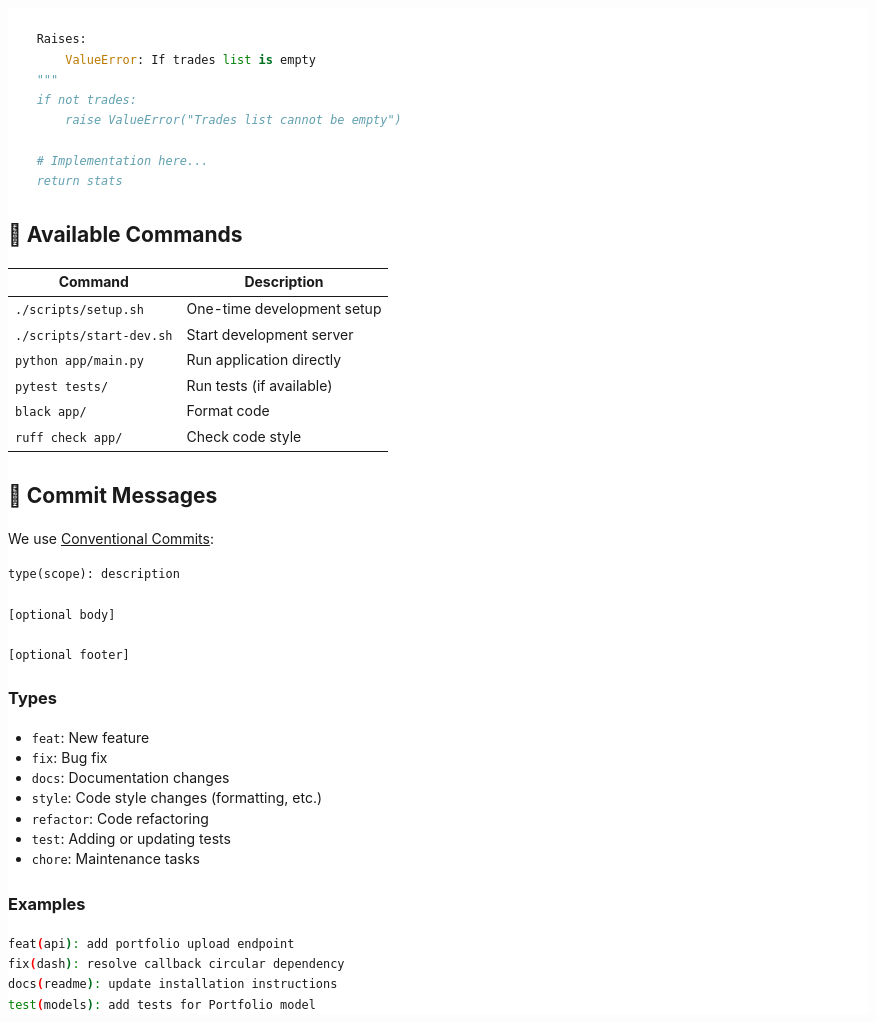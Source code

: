 ```python

    Raises:
        ValueError: If trades list is empty
    """
    if not trades:
        raise ValueError("Trades list cannot be empty")

    # Implementation here...
    return stats
```

## 🔧 Available Commands

| Command | Description |
|---------|-------------|
| `./scripts/setup.sh` | One-time development setup |
| `./scripts/start-dev.sh` | Start development server |
| `python app/main.py` | Run application directly |
| `pytest tests/` | Run tests (if available) |
| `black app/` | Format code |
| `ruff check app/` | Check code style |

## 📝 Commit Messages

We use [Conventional Commits](https://www.conventionalcommits.org/):

```
type(scope): description

[optional body]

[optional footer]
```

### Types

- `feat`: New feature
- `fix`: Bug fix
- `docs`: Documentation changes
- `style`: Code style changes (formatting, etc.)
- `refactor`: Code refactoring
- `test`: Adding or updating tests
- `chore`: Maintenance tasks

### Examples

```bash
feat(api): add portfolio upload endpoint
fix(dash): resolve callback circular dependency
docs(readme): update installation instructions
test(models): add tests for Portfolio model
```
